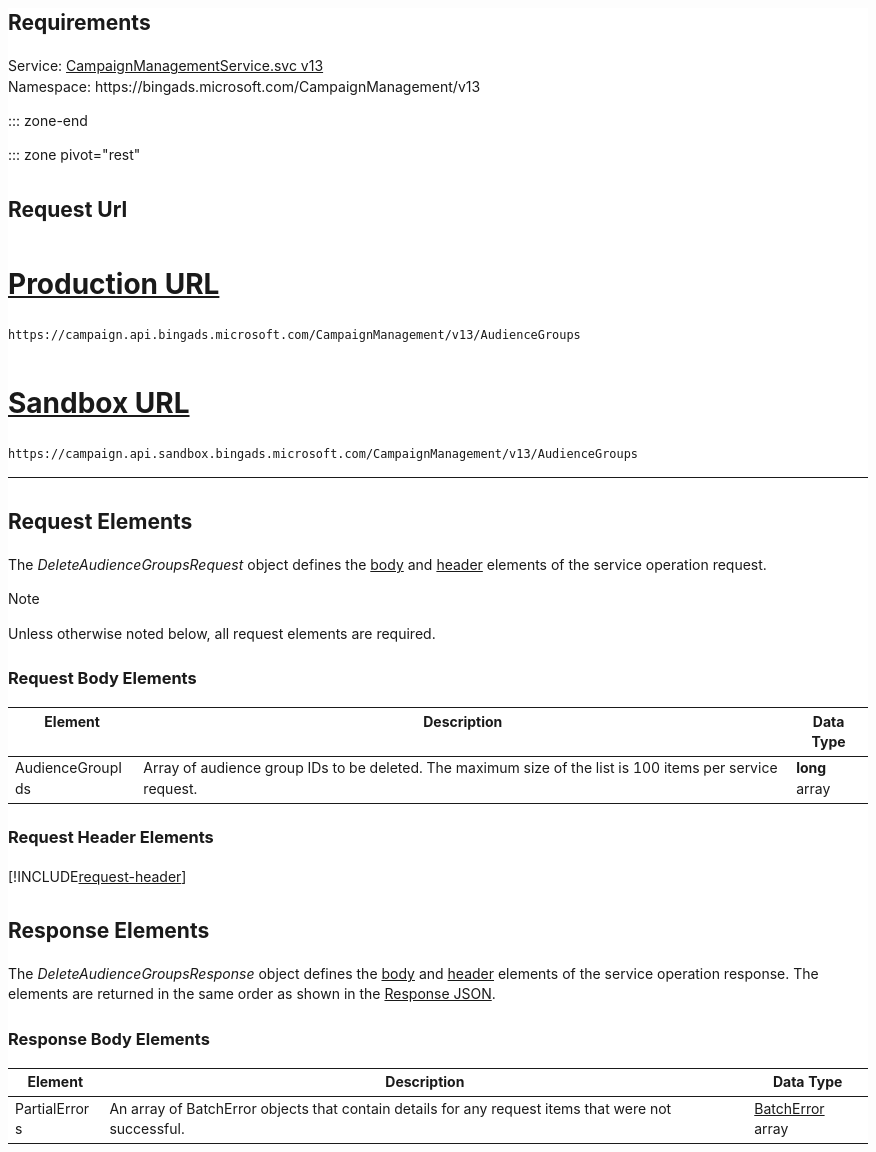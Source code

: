 ## Requirements
Service: [CampaignManagementService.svc v13](https://campaign.api.bingads.microsoft.com/Api/Advertiser/CampaignManagement/v13/CampaignManagementService.svc)  
Namespace: https\://bingads.microsoft.com/CampaignManagement/v13  

::: zone-end

::: zone pivot="rest"

## <a name="url"></a>Request Url

# [Production URL](#tab/prod)

```Delete
https://campaign.api.bingads.microsoft.com/CampaignManagement/v13/AudienceGroups
```

# [Sandbox URL](#tab/sandbox)

```Delete
https://campaign.api.sandbox.bingads.microsoft.com/CampaignManagement/v13/AudienceGroups
```

-----

## <a name="request"></a>Request Elements
The *DeleteAudienceGroupsRequest* object defines the [body](#request-body) and [header](#request-header) elements of the service operation request.

> [!NOTE]
> Unless otherwise noted below, all request elements are required.

### <a name="request-body"></a>Request Body Elements

|Element|Description|Data Type|
|-----------|---------------|-------------|
|<a name="audiencegroupids"></a>AudienceGroupIds|Array of audience group IDs to be deleted. The maximum size of the list is 100 items per service request. |**long** array|

### <a name="request-header"></a>Request Header Elements
[!INCLUDE[request-header](./includes/request-header-rest.md)]

## <a name="response"></a>Response Elements
The *DeleteAudienceGroupsResponse* object defines the [body](#response-body) and [header](#response-header) elements of the service operation response. The elements are returned in the same order as shown in the [Response JSON](#response-json).

### <a name="response-body"></a>Response Body Elements

|Element|Description|Data Type|
|-----------|---------------|-------------|
|<a name="partialerrors"></a>PartialErrors|An array of BatchError objects that contain details for any request items that were not successful.|[BatchError](batcherror.md) array|
